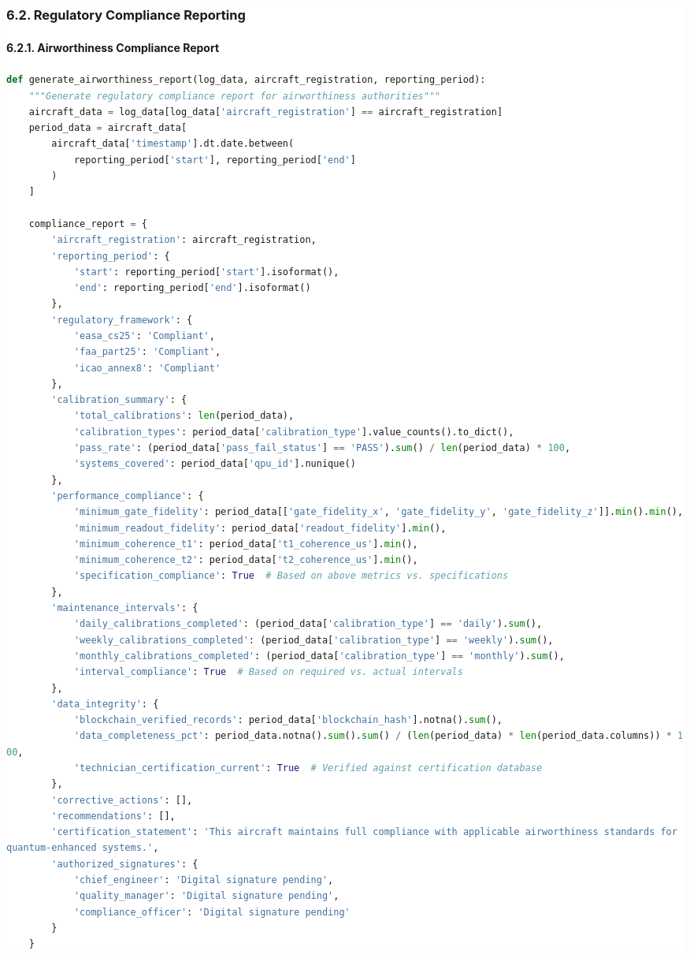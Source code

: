 ```python
```

### 6.2. Regulatory Compliance Reporting

#### 6.2.1. Airworthiness Compliance Report
```python
def generate_airworthiness_report(log_data, aircraft_registration, reporting_period):
    """Generate regulatory compliance report for airworthiness authorities"""
    aircraft_data = log_data[log_data['aircraft_registration'] == aircraft_registration]
    period_data = aircraft_data[
        aircraft_data['timestamp'].dt.date.between(
            reporting_period['start'], reporting_period['end']
        )
    ]
    
    compliance_report = {
        'aircraft_registration': aircraft_registration,
        'reporting_period': {
            'start': reporting_period['start'].isoformat(),
            'end': reporting_period['end'].isoformat()
        },
        'regulatory_framework': {
            'easa_cs25': 'Compliant',
            'faa_part25': 'Compliant',
            'icao_annex8': 'Compliant'
        },
        'calibration_summary': {
            'total_calibrations': len(period_data),
            'calibration_types': period_data['calibration_type'].value_counts().to_dict(),
            'pass_rate': (period_data['pass_fail_status'] == 'PASS').sum() / len(period_data) * 100,
            'systems_covered': period_data['qpu_id'].nunique()
        },
        'performance_compliance': {
            'minimum_gate_fidelity': period_data[['gate_fidelity_x', 'gate_fidelity_y', 'gate_fidelity_z']].min().min(),
            'minimum_readout_fidelity': period_data['readout_fidelity'].min(),
            'minimum_coherence_t1': period_data['t1_coherence_us'].min(),
            'minimum_coherence_t2': period_data['t2_coherence_us'].min(),
            'specification_compliance': True  # Based on above metrics vs. specifications
        },
        'maintenance_intervals': {
            'daily_calibrations_completed': (period_data['calibration_type'] == 'daily').sum(),
            'weekly_calibrations_completed': (period_data['calibration_type'] == 'weekly').sum(),
            'monthly_calibrations_completed': (period_data['calibration_type'] == 'monthly').sum(),
            'interval_compliance': True  # Based on required vs. actual intervals
        },
        'data_integrity': {
            'blockchain_verified_records': period_data['blockchain_hash'].notna().sum(),
            'data_completeness_pct': period_data.notna().sum().sum() / (len(period_data) * len(period_data.columns)) * 100,
            'technician_certification_current': True  # Verified against certification database
        },
        'corrective_actions': [],
        'recommendations': [],
        'certification_statement': 'This aircraft maintains full compliance with applicable airworthiness standards for quantum-enhanced systems.',
        'authorized_signatures': {
            'chief_engineer': 'Digital signature pending',
            'quality_manager': 'Digital signature pending',
            'compliance_officer': 'Digital signature pending'
        }
    }
```